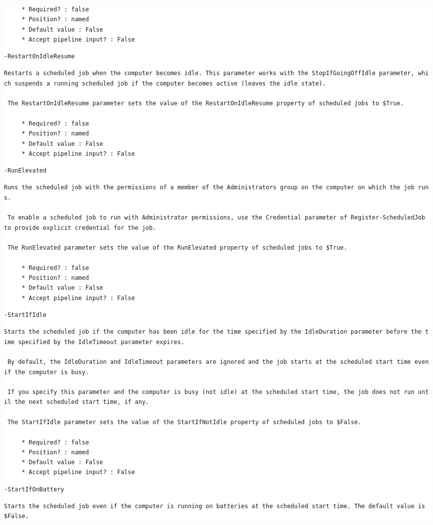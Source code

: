          * Required? : false 
         * Position? : named 
         * Default value : False 
         * Accept pipeline input? : False 


  `-RestartOnIdleResume` <SwitchParameter> 

    Restarts a scheduled job when the computer becomes idle. This parameter works with the StopIfGoingOffIdle parameter, which suspends a running scheduled job if the computer becomes active (leaves the idle state).

     The RestartOnIdleResume parameter sets the value of the RestartOnIdleResume property of scheduled jobs to $True.

         * Required? : false 
         * Position? : named 
         * Default value : False 
         * Accept pipeline input? : False 


  `-RunElevated` <SwitchParameter> 

    Runs the scheduled job with the permissions of a member of the Administrators group on the computer on which the job runs.

     To enable a scheduled job to run with Administrator permissions, use the Credential parameter of Register-ScheduledJob to provide explicit credential for the job.

     The RunElevated parameter sets the value of the RunElevated property of scheduled jobs to $True.

         * Required? : false 
         * Position? : named 
         * Default value : False 
         * Accept pipeline input? : False 


  `-StartIfIdle` <SwitchParameter> 

    Starts the scheduled job if the computer has been idle for the time specified by the IdleDuration parameter before the time specified by the IdleTimeout parameter expires.

     By default, the IdleDuration and IdleTimeout parameters are ignored and the job starts at the scheduled start time even if the computer is busy.

     If you specify this parameter and the computer is busy (not idle) at the scheduled start time, the job does not run until the next scheduled start time, if any.

     The StartIfIdle parameter sets the value of the StartIfNotIdle property of scheduled jobs to $False.

         * Required? : false 
         * Position? : named 
         * Default value : False 
         * Accept pipeline input? : False 


  `-StartIfOnBattery` <SwitchParameter> 

    Starts the scheduled job even if the computer is running on batteries at the scheduled start time. The default value is $False.
